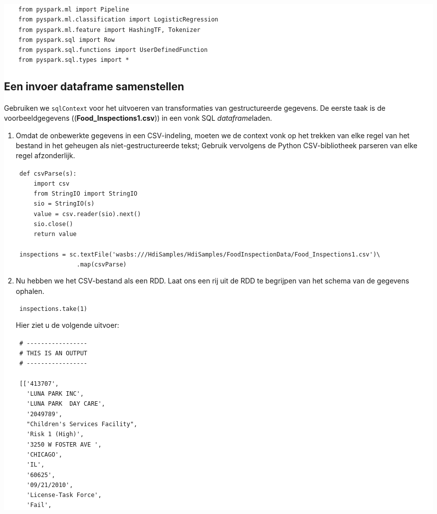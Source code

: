 
        from pyspark.ml import Pipeline
        from pyspark.ml.classification import LogisticRegression
        from pyspark.ml.feature import HashingTF, Tokenizer
        from pyspark.sql import Row
        from pyspark.sql.functions import UserDefinedFunction
        from pyspark.sql.types import *

## <a name="construct-an-input-dataframe"></a>Een invoer dataframe samenstellen

Gebruiken we `sqlContext` voor het uitvoeren van transformaties van gestructureerde gegevens. De eerste taak is de voorbeeldgegevens ((**Food_Inspections1.csv**)) in een vonk SQL *dataframe*laden. 

1. Omdat de onbewerkte gegevens in een CSV-indeling, moeten we de context vonk op het trekken van elke regel van het bestand in het geheugen als niet-gestructureerde tekst; Gebruik vervolgens de Python CSV-bibliotheek parseren van elke regel afzonderlijk. 


        def csvParse(s):
            import csv
            from StringIO import StringIO
            sio = StringIO(s)
            value = csv.reader(sio).next()
            sio.close()
            return value
        
        inspections = sc.textFile('wasbs:///HdiSamples/HdiSamples/FoodInspectionData/Food_Inspections1.csv')\
                        .map(csvParse)


2. Nu hebben we het CSV-bestand als een RDD. Laat ons een rij uit de RDD te begrijpen van het schema van de gegevens ophalen.


        inspections.take(1)


    Hier ziet u de volgende uitvoer:

        # -----------------
        # THIS IS AN OUTPUT
        # -----------------

        [['413707',
          'LUNA PARK INC',
          'LUNA PARK  DAY CARE',
          '2049789',
          "Children's Services Facility",
          'Risk 1 (High)',
          '3250 W FOSTER AVE ',
          'CHICAGO',
          'IL',
          '60625',
          '09/21/2010',
          'License-Task Force',
          'Fail',